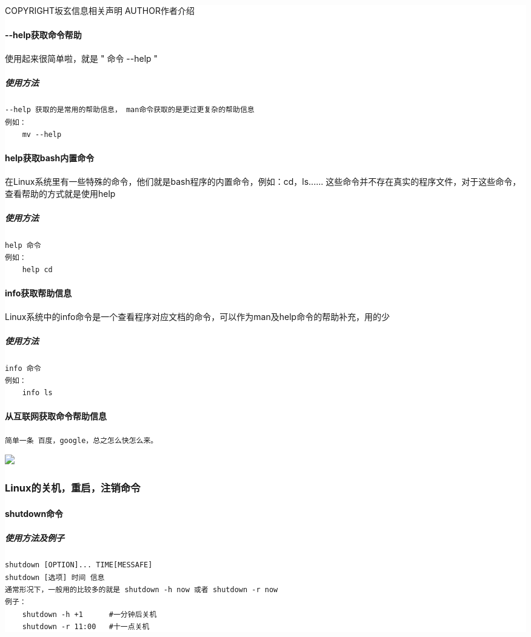 </tr>
<tr>
<td>COPYRIGHT</td><td>坂玄信息相关声明</td>
</tr>
<tr>
<td>AUTHOR</td><td>作者介绍</td>
</tr>
</table>


#### --help获取命令帮助

使用起来很简单啦，就是 " 命令 --help "

##### 使用方法
	--help 获取的是常用的帮助信息， man命令获取的是更过更复杂的帮助信息
	例如：
		mv --help

#### help获取bash内置命令

在Linux系统里有一些特殊的命令，他们就是bash程序的内置命令，例如：cd，ls......
这些命令并不存在真实的程序文件，对于这些命令，查看帮助的方式就是使用help

##### 使用方法
	help 命令
	例如：
		help cd

#### info获取帮助信息

Linux系统中的info命令是一个查看程序对应文档的命令，可以作为man及help命令的帮助补充，用的少

##### 使用方法
	info 命令
	例如：
		info ls

#### 从互联网获取命令帮助信息
	简单一条 百度，google，总之怎么快怎么来。

![](https://i.imgur.com/wrkAmPX.jpg)


### Linux的关机，重启，注销命令

#### shutdown命令

##### 使用方法及例子
	shutdown [OPTION]... TIME[MESSAFE]
	shutdown [选项] 时间 信息
	通常形况下，一般用的比较多的就是 shutdown -h now 或者 shutdown -r now
	例子：
		shutdown -h +1		#一分钟后关机
		shutdown -r 11:00	#十一点关机
